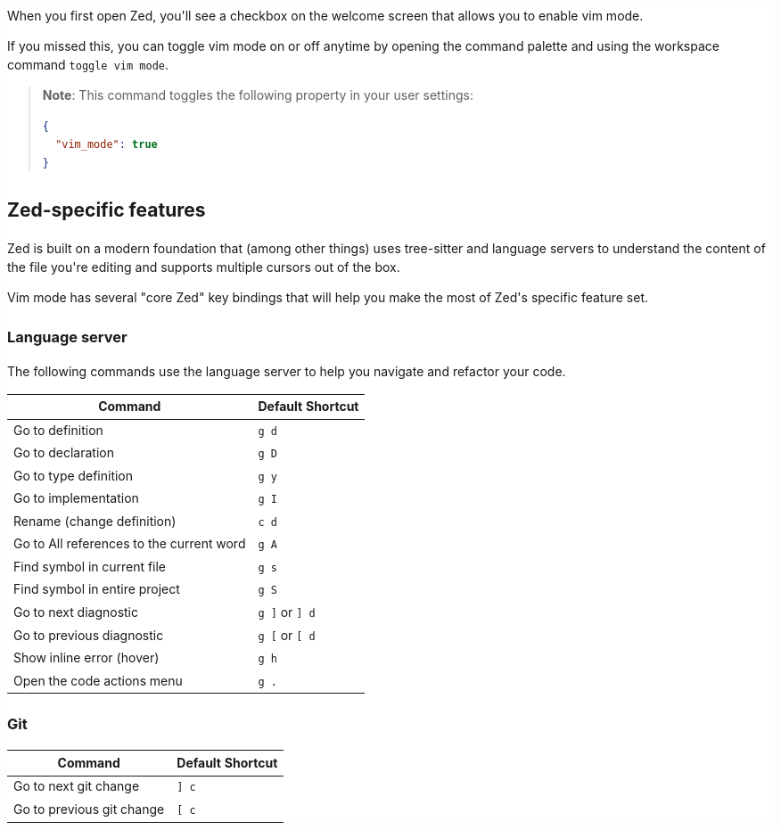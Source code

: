 When you first open Zed, you'll see a checkbox on the welcome screen that allows you to enable vim mode.

If you missed this, you can toggle vim mode on or off anytime by opening the command palette and using the workspace command `toggle vim mode`.

> **Note**: This command toggles the following property in your user settings:
>
> ```json
> {
>   "vim_mode": true
> }
> ```

## Zed-specific features

Zed is built on a modern foundation that (among other things) uses tree-sitter and language servers to understand the content of the file you're editing and supports multiple cursors out of the box.

Vim mode has several "core Zed" key bindings that will help you make the most of Zed's specific feature set.

### Language server

The following commands use the language server to help you navigate and refactor your code.

| Command                                  | Default Shortcut |
| ---------------------------------------- | ---------------- |
| Go to definition                         | `g d`            |
| Go to declaration                        | `g D`            |
| Go to type definition                    | `g y`            |
| Go to implementation                     | `g I`            |
| Rename (change definition)               | `c d`            |
| Go to All references to the current word | `g A`            |
| Find symbol in current file              | `g s`            |
| Find symbol in entire project            | `g S`            |
| Go to next diagnostic                    | `g ]` or `] d`   |
| Go to previous diagnostic                | `g [` or `[ d`   |
| Show inline error (hover)                | `g h`            |
| Open the code actions menu               | `g .`            |

### Git

| Command                   | Default Shortcut |
| ------------------------- | ---------------- |
| Go to next git change     | `] c`            |
| Go to previous git change | `[ c`            |
